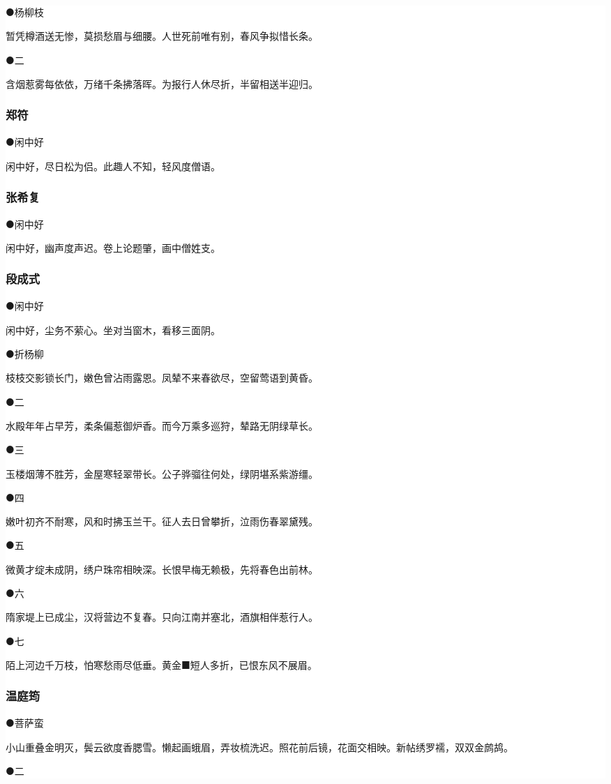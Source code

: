 ●杨柳枝  
  
暂凭樽酒送无惨，莫损愁眉与细腰。人世死前唯有别，春风争拟惜长条。  
  
●二  
  
含烟惹雾每依依，万绪千条拂落晖。为报行人休尽折，半留相送半迎归。  
  
### 郑符  
  
●闲中好  
  
闲中好，尽日松为侣。此趣人不知，轻风度僧语。  
  
### 张希复  
  
●闲中好  
  
闲中好，幽声度声迟。卷上论题肇，画中僧姓支。  
  
### 段成式  
  
●闲中好  
  
闲中好，尘务不萦心。坐对当窗木，看移三面阴。  
  
●折杨柳  
  
枝枝交影锁长门，嫩色曾沾雨露恩。凤辇不来春欲尽，空留莺语到黄昏。  
  
●二  
  
水殿年年占早芳，柔条偏惹御炉香。而今万乘多巡狩，辇路无阴绿草长。  
  
●三  
  
玉楼烟薄不胜芳，金屋寒轻翠带长。公子骅骝往何处，绿阴堪系紫游缰。  
  
●四  
  
嫩叶初齐不耐寒，风和时拂玉兰干。征人去日曾攀折，泣雨伤春翠黛残。  
  
●五  
  
微黄才绽未成阴，绣户珠帘相映深。长恨早梅无赖极，先将春色出前林。  
  
●六  
  
隋家堤上已成尘，汉将营边不复春。只向江南并塞北，酒旗相伴惹行人。  
  
●七  
  
陌上河边千万枝，怕寒愁雨尽低垂。黄金■短人多折，已恨东风不展眉。  
  
### 温庭筠  
  
●菩萨蛮  
  
小山重叠金明灭，鬓云欲度香腮雪。懒起画蛾眉，弄妆梳洗迟。照花前后镜，花面交相映。新帖绣罗襦，双双金鹧鸪。  
  
●二  
  